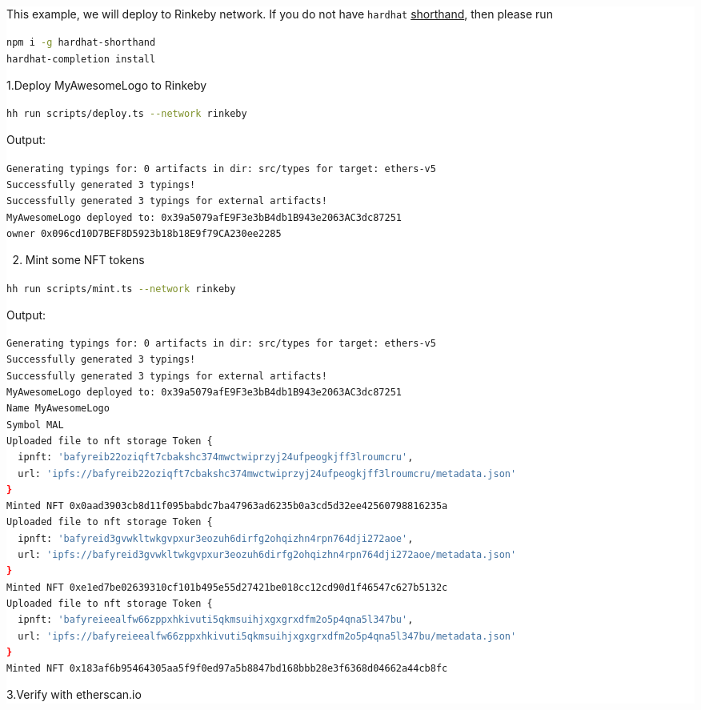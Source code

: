 This example, we will deploy to Rinkeby network. If you do not have `hardhat` [shorthand](https://hardhat.org/guides/shorthand.html), then please run

```sh
npm i -g hardhat-shorthand
hardhat-completion install
```

1.Deploy MyAwesomeLogo to Rinkeby

```sh
hh run scripts/deploy.ts --network rinkeby
```

Output:

```sh
Generating typings for: 0 artifacts in dir: src/types for target: ethers-v5
Successfully generated 3 typings!
Successfully generated 3 typings for external artifacts!
MyAwesomeLogo deployed to: 0x39a5079afE9F3e3bB4db1B943e2063AC3dc87251
owner 0x096cd10D7BEF8D5923b18b18E9f79CA230ee2285
```

2. Mint some NFT tokens

```sh
hh run scripts/mint.ts --network rinkeby
```

Output:

```sh
Generating typings for: 0 artifacts in dir: src/types for target: ethers-v5
Successfully generated 3 typings!
Successfully generated 3 typings for external artifacts!
MyAwesomeLogo deployed to: 0x39a5079afE9F3e3bB4db1B943e2063AC3dc87251
Name MyAwesomeLogo
Symbol MAL
Uploaded file to nft storage Token {
  ipnft: 'bafyreib22oziqft7cbakshc374mwctwiprzyj24ufpeogkjff3lroumcru',
  url: 'ipfs://bafyreib22oziqft7cbakshc374mwctwiprzyj24ufpeogkjff3lroumcru/metadata.json'
}
Minted NFT 0x0aad3903cb8d11f095babdc7ba47963ad6235b0a3cd5d32ee42560798816235a
Uploaded file to nft storage Token {
  ipnft: 'bafyreid3gvwkltwkgvpxur3eozuh6dirfg2ohqizhn4rpn764dji272aoe',
  url: 'ipfs://bafyreid3gvwkltwkgvpxur3eozuh6dirfg2ohqizhn4rpn764dji272aoe/metadata.json'
}
Minted NFT 0xe1ed7be02639310cf101b495e55d27421be018cc12cd90d1f46547c627b5132c
Uploaded file to nft storage Token {
  ipnft: 'bafyreieealfw66zppxhkivuti5qkmsuihjxgxgrxdfm2o5p4qna5l347bu',
  url: 'ipfs://bafyreieealfw66zppxhkivuti5qkmsuihjxgxgrxdfm2o5p4qna5l347bu/metadata.json'
}
Minted NFT 0x183af6b95464305aa5f9f0ed97a5b8847bd168bbb28e3f6368d04662a44cb8fc
```

3.Verify with etherscan.io
